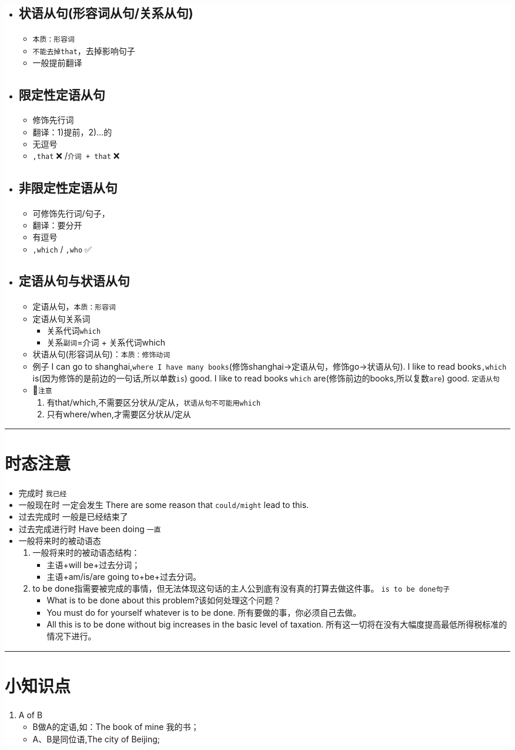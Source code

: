 - ## 状语从句(形容词从句/关系从句) 
   - `本质：形容词`
   - `不能去掉that`，去掉影响句子
   - 一般提前翻译
   
- ## 限定性定语从句 
   - 修饰先行词
   - 翻译：1)提前，2)...的
   - 无逗号
   - `,that` ❌ /`介词 + that` ❌
- ## 非限定性定语从句
   - 可修饰先行词/句子，
   - 翻译：要分开
   - 有逗号
   - `,which` / `,who` ✅
    
- ## 定语从句与状语从句
    - 定语从句，`本质：形容词`
    - 定语从句关系词
        - 关系代词`which`
        - 关系`副词`=介词 + 关系代词which
    - 状语从句(形容词从句)：`本质：修饰动词`
    - 例子
         I can go to shanghai,`where I have many books`(修饰shanghai->定语从句，修饰go->状语从句).
         I like to read books`,which` is(因为修饰的是前边的一句话,所以单数`is`) good.
    I like to read books `which` are(修饰前边的books,所以复数`are`) good. `定语从句`
    - 📢`注意`
        1. 有that/which,不需要区分状从/定从，`状语从句不可能用which`
        2. 只有where/when,才需要区分状从/定从

---

# 时态注意
   - 完成时 `我已经`
   - 一般现在时 一定会发生 There are some reason that `could/might` lead to this.
   - 过去完成时 一般是已经结束了
   - 过去完成进行时 Have been doing `一直`
   - 一般将来时的被动语态
       1. 一般将来时的被动语态结构：
          - 主语+will be+过去分词；
          - 主语+am/is/are going to+be+过去分词。
       2. to be done指需要被完成的事情，但无法体现这句话的主人公到底有没有真的打算去做这件事。
         `is to be done句子`
          - What is to be done about this problem?该如何处理这个问题？
          - You must do for yourself whatever is to be done. 所有要做的事，你必须自己去做。
          - All this is to be done without big increases in the basic level of taxation. 所有这一切将在没有大幅度提高最低所得税标准的情况下进行。

---


# 小知识点
1. A of B
    - B做A的定语,如：The book of mine 我的书；
    - A、B是同位语,The city of Beijing;
